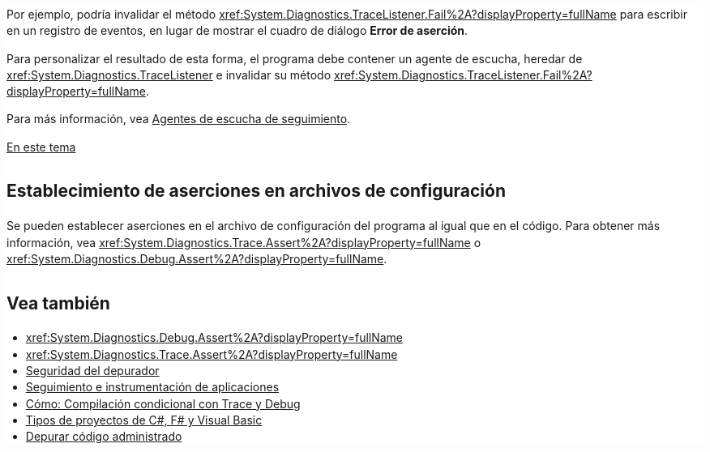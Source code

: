  Por ejemplo, podría invalidar el método <xref:System.Diagnostics.TraceListener.Fail%2A?displayProperty=fullName> para escribir en un registro de eventos, en lugar de mostrar el cuadro de diálogo **Error de aserción**.

 Para personalizar el resultado de esta forma, el programa debe contener un agente de escucha, heredar de <xref:System.Diagnostics.TraceListener> e invalidar su método <xref:System.Diagnostics.TraceListener.Fail%2A?displayProperty=fullName>.

 Para más información, vea [Agentes de escucha de seguimiento](/dotnet/framework/debug-trace-profile/trace-listeners).

 [En este tema](#BKMK_In_this_topic)

## <a name="setting-assertions-in-configuration-files"></a><a name="BKMK_Setting_assertions_in_configuration_files"></a> Establecimiento de aserciones en archivos de configuración
 Se pueden establecer aserciones en el archivo de configuración del programa al igual que en el código. Para obtener más información, vea <xref:System.Diagnostics.Trace.Assert%2A?displayProperty=fullName> o <xref:System.Diagnostics.Debug.Assert%2A?displayProperty=fullName>.

## <a name="see-also"></a>Vea también

- <xref:System.Diagnostics.Debug.Assert%2A?displayProperty=fullName>
- <xref:System.Diagnostics.Trace.Assert%2A?displayProperty=fullName>
- [Seguridad del depurador](../debugger/debugger-security.md)
- [Seguimiento e instrumentación de aplicaciones](/dotnet/framework/debug-trace-profile/tracing-and-instrumenting-applications)
- [Cómo: Compilación condicional con Trace y Debug](/dotnet/framework/debug-trace-profile/how-to-compile-conditionally-with-trace-and-debug)
- [Tipos de proyectos de C#, F# y Visual Basic](../debugger/debugging-preparation-csharp-f-hash-and-visual-basic-project-types.md)
- [Depurar código administrado](../debugger/debugging-managed-code.md)